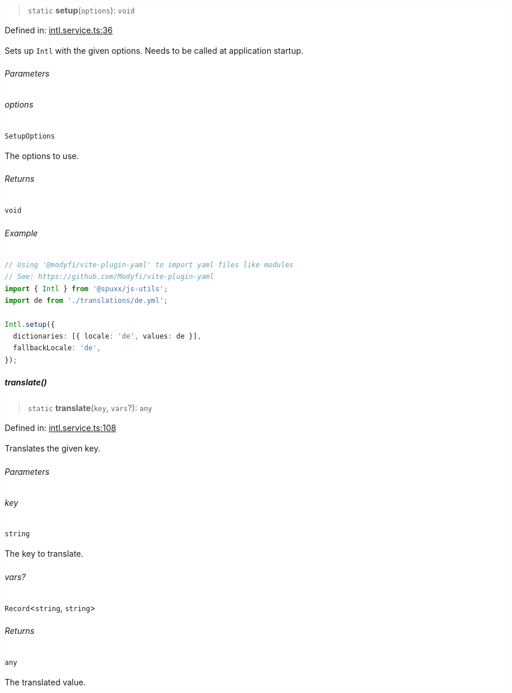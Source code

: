 > `static` **setup**(`options`): `void`

Defined in: [intl.service.ts:36](https://github.com/spuxx1701/jslibs/blob/1a7e07eeae1e7166b7fbfc153430c6402621f270/packages/js-utils/src/services/intl/intl.service.ts#L36)

Sets up `Intl` with the given options. Needs to be called at application startup.

###### Parameters

###### options

`SetupOptions`

The options to use.

###### Returns

`void`

###### Example

```ts
// Using '@modyfi/vite-plugin-yaml' to import yaml files like modules
// See: https://github.com/Modyfi/vite-plugin-yaml
import { Intl } from '@spuxx/js-utils';
import de from './translations/de.yml';

Intl.setup({
  dictionaries: [{ locale: 'de', values: de }],
  fallbackLocale: 'de',
});
```

##### translate()

> `static` **translate**(`key`, `vars`?): `any`

Defined in: [intl.service.ts:108](https://github.com/spuxx1701/jslibs/blob/1a7e07eeae1e7166b7fbfc153430c6402621f270/packages/js-utils/src/services/intl/intl.service.ts#L108)

Translates the given key.

###### Parameters

###### key

`string`

The key to translate.

###### vars?

`Record`\<`string`, `string`\>

###### Returns

`any`

The translated value.
